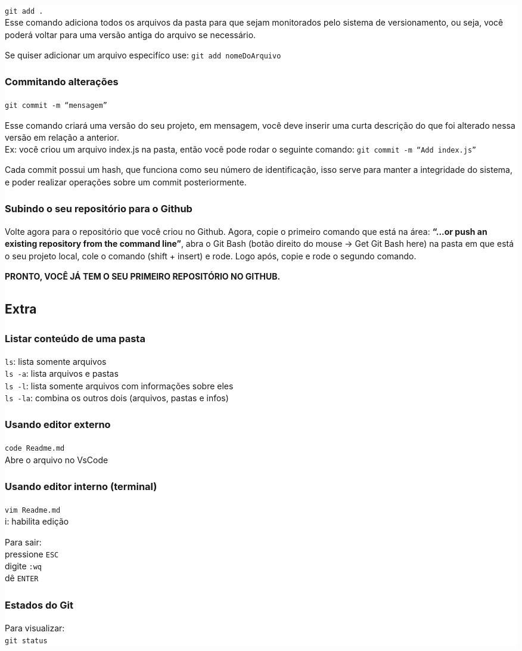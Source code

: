 `git add .`  
Esse comando adiciona todos os arquivos da pasta para que sejam monitorados pelo sistema de versionamento, ou seja, você poderá voltar para uma versão antiga do arquivo se necessário.

Se quiser adicionar um arquivo especifíco use: `git add nomeDoArquivo`

### Commitando alterações

`git commit -m “mensagem”`

Esse comando criará uma versão do seu projeto, em mensagem, você deve inserir uma curta descrição do que foi alterado nessa versão em relação a anterior.  
Ex: você criou um arquivo index.js na pasta, então você pode rodar o seguinte comando:
`git commit -m “Add index.js”`

Cada commit possui um hash, que funciona como seu número de identificação, isso serve para manter a integridade do sistema, e poder realizar operações sobre um commit posteriormente.

### Subindo o seu repositório para o Github

Volte agora para o repositório que você criou no Github. Agora, copie o primeiro comando que está na área: **“...or push an existing repository from the command line”**, abra o Git Bash (botão direito do mouse -> Get Git Bash here) na pasta em que está o seu projeto local, cole o comando (shift + insert) e rode. Logo após, copie e rode o segundo comando.

**PRONTO, VOCÊ JÁ TEM O SEU PRIMEIRO REPOSITÓRIO NO GITHUB.**

## Extra

### Listar conteúdo de uma pasta

`ls`: lista somente arquivos  
`ls -a`: lista arquivos e pastas  
`ls -l`: lista somente arquivos com informações sobre eles  
`ls -la`: combina os outros dois (arquivos, pastas e infos)

### Usando editor externo

`code Readme.md`  
Abre o arquivo no VsCode

### Usando editor interno (terminal)

`vim Readme.md`  
i: habilita edição

Para sair:  
pressione `ESC`  
digite `:wq`  
dê `ENTER`

### Estados do Git

Para visualizar:  
`git status`

